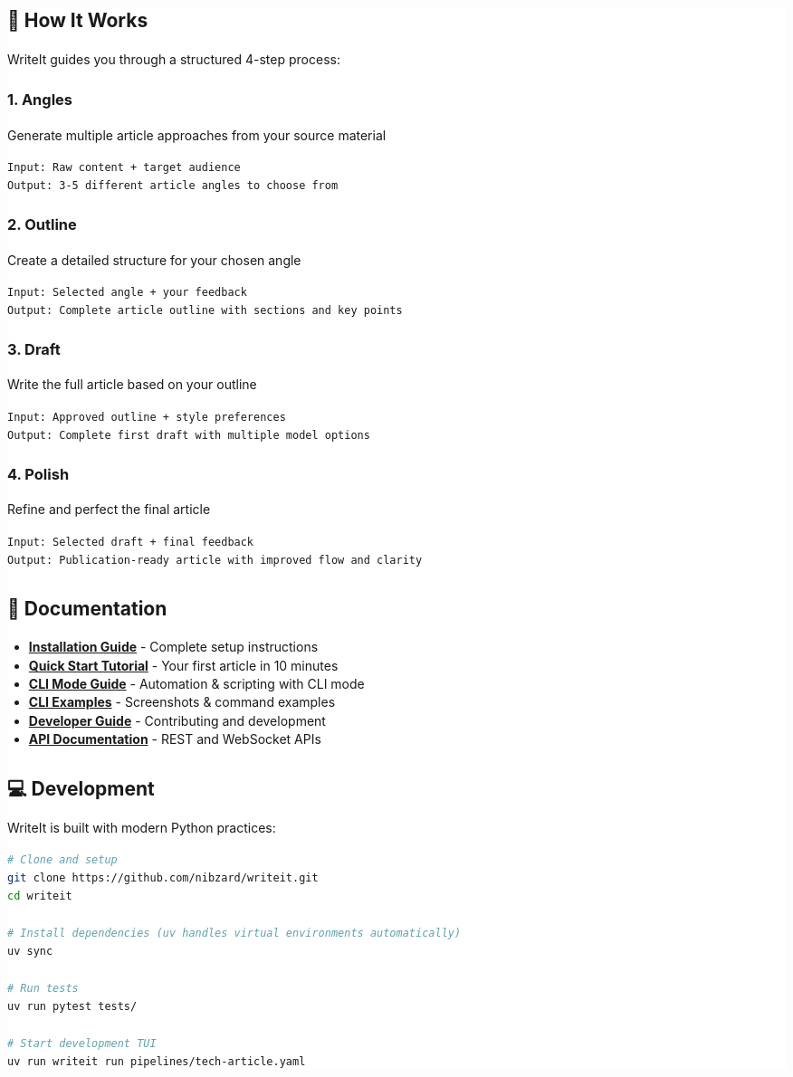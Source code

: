 ## 🎯 How It Works

WriteIt guides you through a structured 4-step process:

### 1. **Angles** 
Generate multiple article approaches from your source material
```
Input: Raw content + target audience
Output: 3-5 different article angles to choose from
```

### 2. **Outline**
Create a detailed structure for your chosen angle
```
Input: Selected angle + your feedback
Output: Complete article outline with sections and key points
```

### 3. **Draft**
Write the full article based on your outline
```
Input: Approved outline + style preferences
Output: Complete first draft with multiple model options
```

### 4. **Polish**
Refine and perfect the final article
```
Input: Selected draft + final feedback
Output: Publication-ready article with improved flow and clarity
```

## 📖 Documentation

- **[Installation Guide](docs/user/installation.md)** - Complete setup instructions
- **[Quick Start Tutorial](docs/user/quickstart.md)** - Your first article in 10 minutes
- **[CLI Mode Guide](docs/user/cli-mode.md)** - Automation & scripting with CLI mode
- **[CLI Examples](docs/user/cli-examples.md)** - Screenshots & command examples
- **[Developer Guide](docs/developer/getting-started.md)** - Contributing and development
- **[API Documentation](docs/api/rest-api.md)** - REST and WebSocket APIs

## 💻 Development

WriteIt is built with modern Python practices:

```bash
# Clone and setup
git clone https://github.com/nibzard/writeit.git
cd writeit

# Install dependencies (uv handles virtual environments automatically)
uv sync

# Run tests
uv run pytest tests/

# Start development TUI
uv run writeit run pipelines/tech-article.yaml
```
